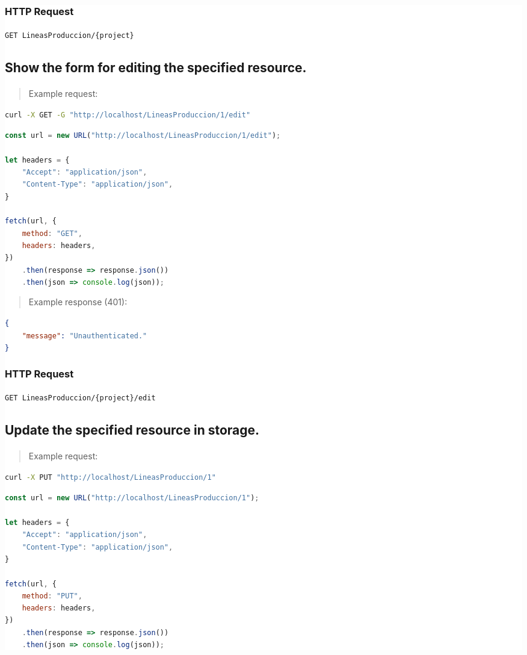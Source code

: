 ### HTTP Request
`GET LineasProduccion/{project}`





## Show the form for editing the specified resource.

> Example request:

```bash
curl -X GET -G "http://localhost/LineasProduccion/1/edit" 
```

```javascript
const url = new URL("http://localhost/LineasProduccion/1/edit");

let headers = {
    "Accept": "application/json",
    "Content-Type": "application/json",
}

fetch(url, {
    method: "GET",
    headers: headers,
})
    .then(response => response.json())
    .then(json => console.log(json));
```


> Example response (401):

```json
{
    "message": "Unauthenticated."
}
```

### HTTP Request
`GET LineasProduccion/{project}/edit`





## Update the specified resource in storage.

> Example request:

```bash
curl -X PUT "http://localhost/LineasProduccion/1" 
```

```javascript
const url = new URL("http://localhost/LineasProduccion/1");

let headers = {
    "Accept": "application/json",
    "Content-Type": "application/json",
}

fetch(url, {
    method: "PUT",
    headers: headers,
})
    .then(response => response.json())
    .then(json => console.log(json));
```
